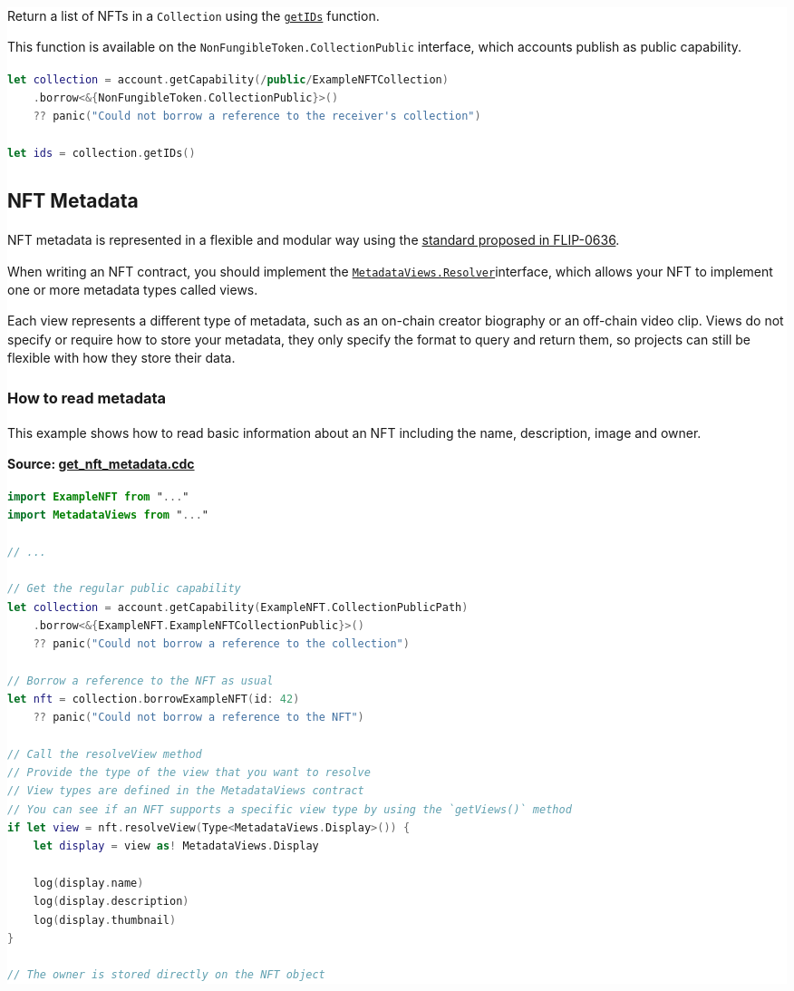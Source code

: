 Return a list of NFTs in a `Collection` using the [`getIDs`](https://github.com/onflow/flow-nft/blob/master/contracts/ExampleNFT.cdc#L59-L62) function.

This function is available on the `NonFungibleToken.CollectionPublic` interface,
which accounts publish as public capability.

```swift
let collection = account.getCapability(/public/ExampleNFTCollection)
    .borrow<&{NonFungibleToken.CollectionPublic}>()
    ?? panic("Could not borrow a reference to the receiver's collection")

let ids = collection.getIDs()
```

## NFT Metadata

NFT metadata is represented in a flexible and modular way using
the [standard proposed in FLIP-0636](https://github.com/onflow/flips/blob/main/application/20210916-nft-metadata.md).

When writing an NFT contract,
you should implement the [`MetadataViews.Resolver`](https://github.com/onflow/flow-nft/blob/master/contracts/MetadataViews.cdc#L3-L6)interface,
which allows your NFT to implement one or more metadata types called views.

Each view represents a different type of metadata,
such as an on-chain creator biography or an off-chain video clip.
Views do not specify or require how to store your metadata, they only specify
the format to query and return them, so projects can still be flexible with how they store their data.

### How to read metadata

This example shows how to read basic information about an NFT
including the name, description, image and owner.

**Source: [get_nft_metadata.cdc](https://github.com/onflow/flow-nft/blob/master/scripts/get_nft_metadata.cdc)**

```swift
import ExampleNFT from "..."
import MetadataViews from "..."

// ...

// Get the regular public capability
let collection = account.getCapability(ExampleNFT.CollectionPublicPath)
    .borrow<&{ExampleNFT.ExampleNFTCollectionPublic}>()
    ?? panic("Could not borrow a reference to the collection")

// Borrow a reference to the NFT as usual
let nft = collection.borrowExampleNFT(id: 42)
    ?? panic("Could not borrow a reference to the NFT")

// Call the resolveView method
// Provide the type of the view that you want to resolve
// View types are defined in the MetadataViews contract
// You can see if an NFT supports a specific view type by using the `getViews()` method
if let view = nft.resolveView(Type<MetadataViews.Display>()) {
    let display = view as! MetadataViews.Display

    log(display.name)
    log(display.description)
    log(display.thumbnail)
}

// The owner is stored directly on the NFT object
```